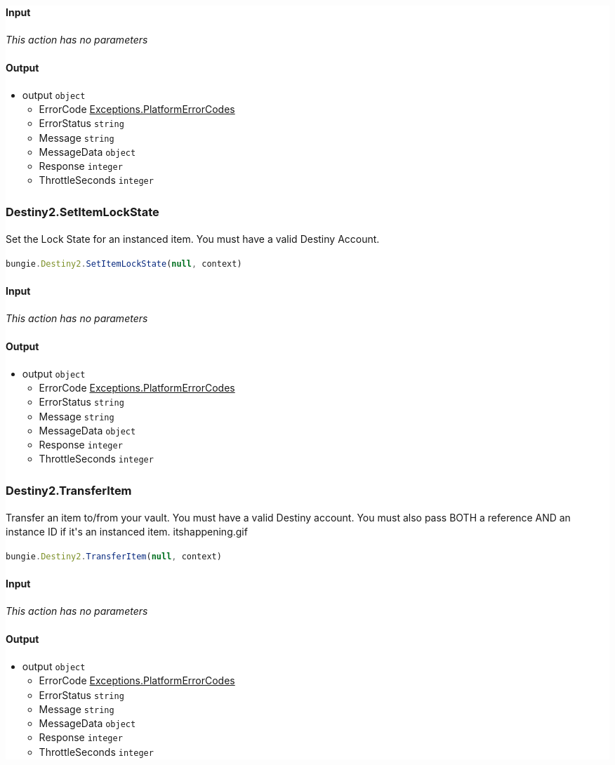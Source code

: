 #### Input
*This action has no parameters*

#### Output
* output `object`
  * ErrorCode [Exceptions.PlatformErrorCodes](#exceptions.platformerrorcodes)
  * ErrorStatus `string`
  * Message `string`
  * MessageData `object`
  * Response `integer`
  * ThrottleSeconds `integer`

### Destiny2.SetItemLockState
Set the Lock State for an instanced item. You must have a valid Destiny Account.


```js
bungie.Destiny2.SetItemLockState(null, context)
```

#### Input
*This action has no parameters*

#### Output
* output `object`
  * ErrorCode [Exceptions.PlatformErrorCodes](#exceptions.platformerrorcodes)
  * ErrorStatus `string`
  * Message `string`
  * MessageData `object`
  * Response `integer`
  * ThrottleSeconds `integer`

### Destiny2.TransferItem
Transfer an item to/from your vault. You must have a valid Destiny account. You must also pass BOTH a reference AND an instance ID if it's an instanced item. itshappening.gif


```js
bungie.Destiny2.TransferItem(null, context)
```

#### Input
*This action has no parameters*

#### Output
* output `object`
  * ErrorCode [Exceptions.PlatformErrorCodes](#exceptions.platformerrorcodes)
  * ErrorStatus `string`
  * Message `string`
  * MessageData `object`
  * Response `integer`
  * ThrottleSeconds `integer`
